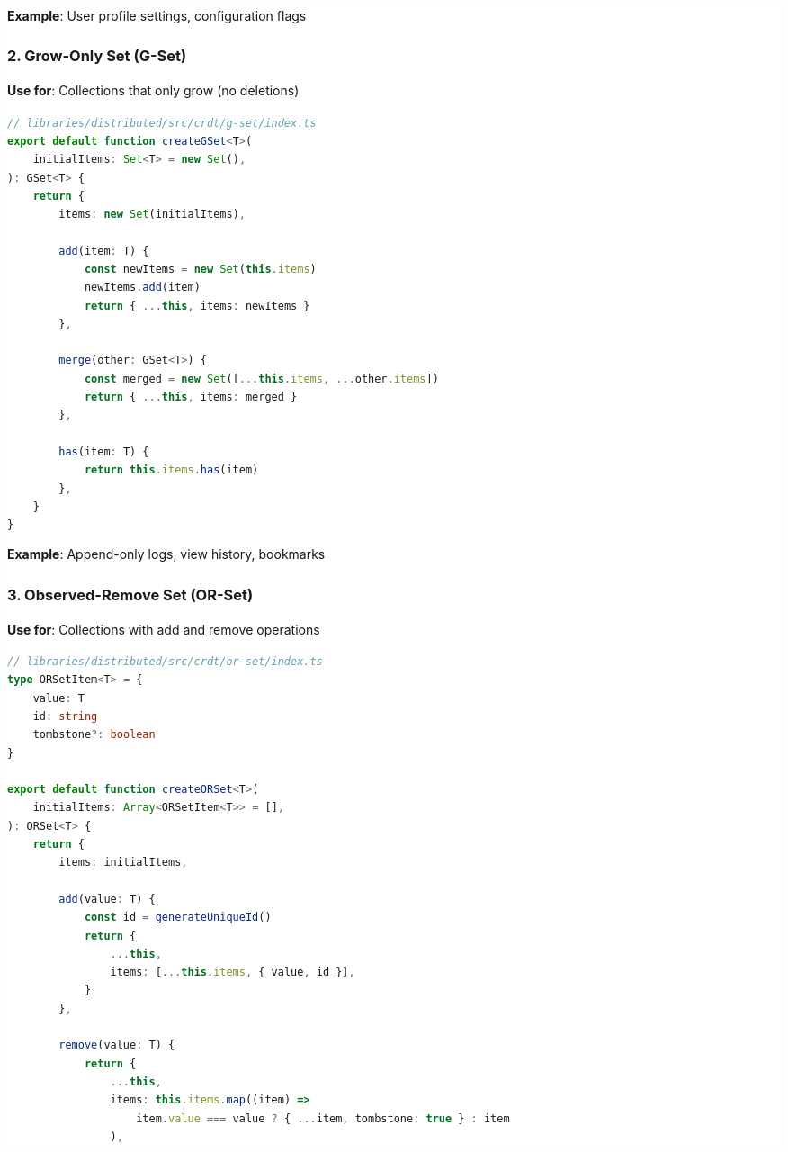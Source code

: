 **Example**: User profile settings, configuration flags

### 2. Grow-Only Set (G-Set)

**Use for**: Collections that only grow (no deletions)

```typescript
// libraries/distributed/src/crdt/g-set/index.ts
export default function createGSet<T>(
	initialItems: Set<T> = new Set(),
): GSet<T> {
	return {
		items: new Set(initialItems),

		add(item: T) {
			const newItems = new Set(this.items)
			newItems.add(item)
			return { ...this, items: newItems }
		},

		merge(other: GSet<T>) {
			const merged = new Set([...this.items, ...other.items])
			return { ...this, items: merged }
		},

		has(item: T) {
			return this.items.has(item)
		},
	}
}
```

**Example**: Append-only logs, view history, bookmarks

### 3. Observed-Remove Set (OR-Set)

**Use for**: Collections with add and remove operations

```typescript
// libraries/distributed/src/crdt/or-set/index.ts
type ORSetItem<T> = {
	value: T
	id: string
	tombstone?: boolean
}

export default function createORSet<T>(
	initialItems: Array<ORSetItem<T>> = [],
): ORSet<T> {
	return {
		items: initialItems,

		add(value: T) {
			const id = generateUniqueId()
			return {
				...this,
				items: [...this.items, { value, id }],
			}
		},

		remove(value: T) {
			return {
				...this,
				items: this.items.map((item) =>
					item.value === value ? { ...item, tombstone: true } : item
				),
```
